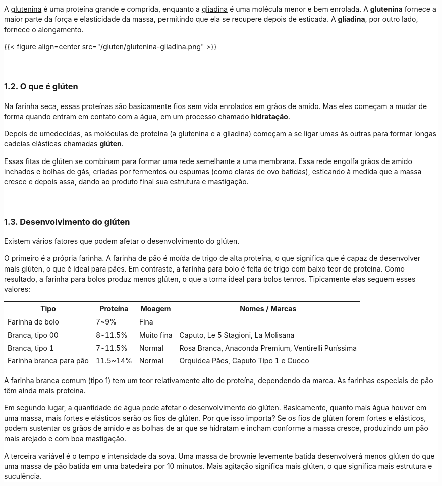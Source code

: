 A [glutenina](https://en.wikipedia.org/wiki/Glutenin) é uma proteína grande e comprida, enquanto a [gliadina](https://en.wikipedia.org/wiki/Gliadin) é uma molécula menor e bem enrolada. A **glutenina** fornece a maior parte da força e elasticidade da massa, permitindo que ela se recupere depois de esticada. A **gliadina**, por outro lado, fornece o alongamento.

{{< figure align=center src="/gluten/glutenina-gliadina.png" >}}

&nbsp;
&nbsp;

### 1.2. O que é glúten

Na farinha seca, essas proteínas são basicamente fios sem vida enrolados em grãos de amido. Mas eles começam a mudar de forma quando entram em contato com a água, em um processo chamado **hidratação**.

Depois de umedecidas, as moléculas de proteína (a glutenina e a gliadina) começam a se ligar umas às outras para formar longas cadeias elásticas chamadas **glúten**. 

Essas fitas de glúten se combinam para formar uma rede semelhante a uma membrana. Essa rede engolfa grãos de amido inchados e bolhas de gás, criadas por fermentos ou espumas (como claras de ovo batidas), esticando à medida que a massa cresce e depois assa, dando ao produto final sua estrutura e mastigação.

&nbsp;
&nbsp;

### 1.3. Desenvolvimento do glúten

Existem vários fatores que podem afetar o desenvolvimento do glúten. 

O primeiro é a própria farinha. A farinha de pão é moída de trigo de alta proteína, o que significa que é capaz de desenvolver mais glúten, o que é ideal para pães. Em contraste, a farinha para bolo é feita de trigo com baixo teor de proteína. Como resultado, a farinha para bolos produz menos glúten, o que a torna ideal para bolos tenros. Tipicamente elas seguem esses valores:

| Tipo | Proteína | Moagem | Nomes / Marcas |
| ---- | ---------- | ------ | -------------- |
| Farinha de bolo | 7~9% | Fina |  |
| Branca, tipo 00 | 8~11.5% | Muito fina | Caputo, Le 5 Stagioni, La Molisana |
| Branca, tipo 1 | 7~11.5% | Normal | Rosa Branca, Anaconda Premium, Ventirelli Puríssima |
| Farinha branca para pão | 11.5~14% | Normal | Orquídea Pães, Caputo Tipo 1 e Cuoco |

A farinha branca comum (tipo 1) tem um teor relativamente alto de proteína, dependendo da marca. As farinhas especiais de pão têm ainda mais proteína.

Em segundo lugar, a quantidade de água pode afetar o desenvolvimento do glúten. Basicamente, quanto mais água houver em uma massa, mais fortes e elásticos serão os fios de glúten. Por que isso importa? Se os fios de glúten forem fortes e elásticos, podem sustentar os grãos de amido e as bolhas de ar que se hidratam e incham conforme a massa cresce, produzindo um pão mais arejado e com boa mastigação.

A terceira variável é o tempo e intensidade da sova. Uma massa de brownie levemente batida desenvolverá menos glúten do que uma massa de pão batida em uma batedeira por 10 minutos. Mais agitação significa mais glúten, o que significa mais estrutura e suculência.
